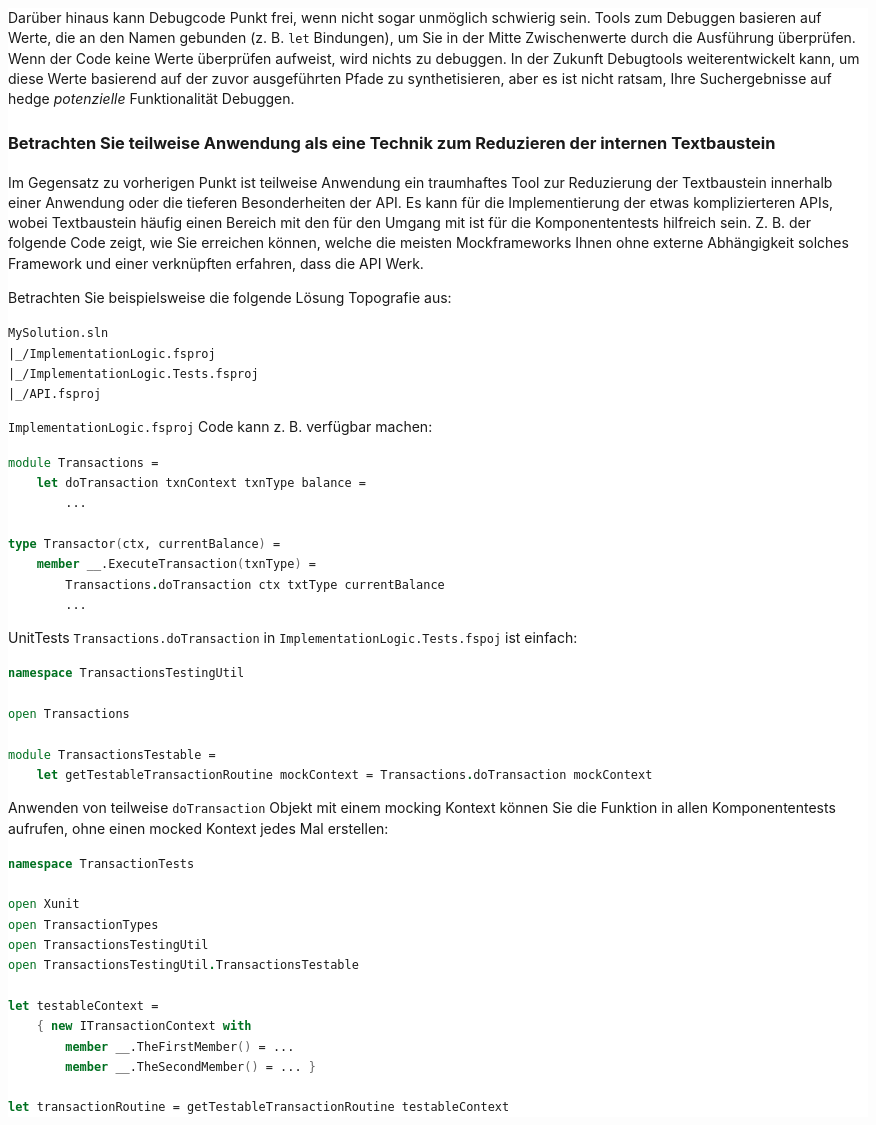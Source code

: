 Darüber hinaus kann Debugcode Punkt frei, wenn nicht sogar unmöglich schwierig sein. Tools zum Debuggen basieren auf Werte, die an den Namen gebunden (z. B. `let` Bindungen), um Sie in der Mitte Zwischenwerte durch die Ausführung überprüfen. Wenn der Code keine Werte überprüfen aufweist, wird nichts zu debuggen. In der Zukunft Debugtools weiterentwickelt kann, um diese Werte basierend auf der zuvor ausgeführten Pfade zu synthetisieren, aber es ist nicht ratsam, Ihre Suchergebnisse auf hedge *potenzielle* Funktionalität Debuggen.

### <a name="consider-partial-application-as-a-technique-to-reduce-internal-boilerplate"></a>Betrachten Sie teilweise Anwendung als eine Technik zum Reduzieren der internen Textbaustein

Im Gegensatz zu vorherigen Punkt ist teilweise Anwendung ein traumhaftes Tool zur Reduzierung der Textbaustein innerhalb einer Anwendung oder die tieferen Besonderheiten der API. Es kann für die Implementierung der etwas komplizierteren APIs, wobei Textbaustein häufig einen Bereich mit den für den Umgang mit ist für die Komponententests hilfreich sein. Z. B. der folgende Code zeigt, wie Sie erreichen können, welche die meisten Mockframeworks Ihnen ohne externe Abhängigkeit solches Framework und einer verknüpften erfahren, dass die API Werk.

Betrachten Sie beispielsweise die folgende Lösung Topografie aus:

```
MySolution.sln
|_/ImplementationLogic.fsproj
|_/ImplementationLogic.Tests.fsproj
|_/API.fsproj
```

`ImplementationLogic.fsproj` Code kann z. B. verfügbar machen:

```fsharp
module Transactions =
    let doTransaction txnContext txnType balance =
        ...

type Transactor(ctx, currentBalance) =
    member __.ExecuteTransaction(txnType) =
        Transactions.doTransaction ctx txtType currentBalance
        ...
```

UnitTests `Transactions.doTransaction` in `ImplementationLogic.Tests.fspoj` ist einfach:

```fsharp
namespace TransactionsTestingUtil

open Transactions

module TransactionsTestable =
    let getTestableTransactionRoutine mockContext = Transactions.doTransaction mockContext
```

Anwenden von teilweise `doTransaction` Objekt mit einem mocking Kontext können Sie die Funktion in allen Komponententests aufrufen, ohne einen mocked Kontext jedes Mal erstellen:

```fsharp
namespace TransactionTests

open Xunit
open TransactionTypes
open TransactionsTestingUtil
open TransactionsTestingUtil.TransactionsTestable

let testableContext =
    { new ITransactionContext with
        member __.TheFirstMember() = ...
        member __.TheSecondMember() = ... }

let transactionRoutine = getTestableTransactionRoutine testableContext
```